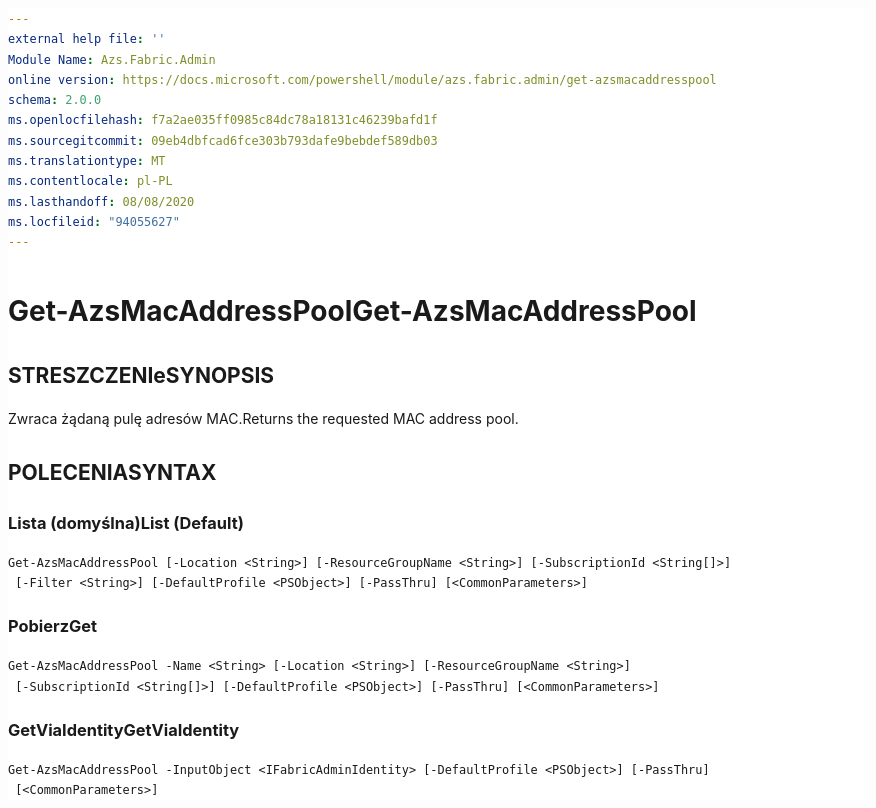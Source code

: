 ```yaml
---
external help file: ''
Module Name: Azs.Fabric.Admin
online version: https://docs.microsoft.com/powershell/module/azs.fabric.admin/get-azsmacaddresspool
schema: 2.0.0
ms.openlocfilehash: f7a2ae035ff0985c84dc78a18131c46239bafd1f
ms.sourcegitcommit: 09eb4dbfcad6fce303b793dafe9bebdef589db03
ms.translationtype: MT
ms.contentlocale: pl-PL
ms.lasthandoff: 08/08/2020
ms.locfileid: "94055627"
---
```

# <span data-ttu-id="84325-101">Get-AzsMacAddressPool</span><span class="sxs-lookup"><span data-stu-id="84325-101">Get-AzsMacAddressPool</span></span>

## <span data-ttu-id="84325-102">STRESZCZENIe</span><span class="sxs-lookup"><span data-stu-id="84325-102">SYNOPSIS</span></span>
<span data-ttu-id="84325-103">Zwraca żądaną pulę adresów MAC.</span><span class="sxs-lookup"><span data-stu-id="84325-103">Returns the requested MAC address pool.</span></span>

## <span data-ttu-id="84325-104">POLECENIA</span><span class="sxs-lookup"><span data-stu-id="84325-104">SYNTAX</span></span>

### <span data-ttu-id="84325-105">Lista (domyślna)</span><span class="sxs-lookup"><span data-stu-id="84325-105">List (Default)</span></span>
```
Get-AzsMacAddressPool [-Location <String>] [-ResourceGroupName <String>] [-SubscriptionId <String[]>]
 [-Filter <String>] [-DefaultProfile <PSObject>] [-PassThru] [<CommonParameters>]
```

### <span data-ttu-id="84325-106">Pobierz</span><span class="sxs-lookup"><span data-stu-id="84325-106">Get</span></span>
```
Get-AzsMacAddressPool -Name <String> [-Location <String>] [-ResourceGroupName <String>]
 [-SubscriptionId <String[]>] [-DefaultProfile <PSObject>] [-PassThru] [<CommonParameters>]
```

### <span data-ttu-id="84325-107">GetViaIdentity</span><span class="sxs-lookup"><span data-stu-id="84325-107">GetViaIdentity</span></span>
```
Get-AzsMacAddressPool -InputObject <IFabricAdminIdentity> [-DefaultProfile <PSObject>] [-PassThru]
 [<CommonParameters>]
```
